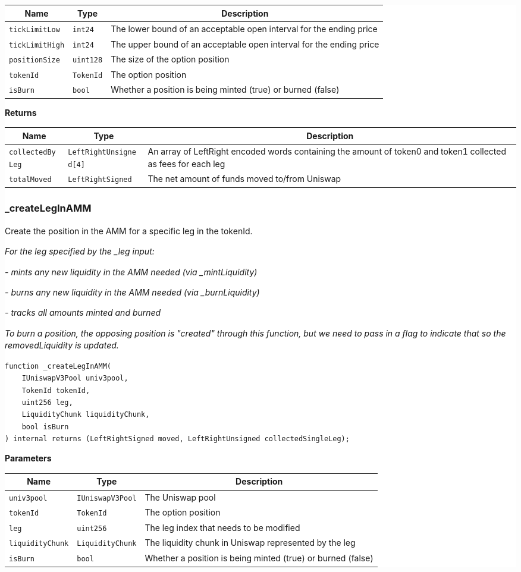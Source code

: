 |Name|Type|Description|
|----|----|-----------|
|`tickLimitLow`|`int24`|The lower bound of an acceptable open interval for the ending price|
|`tickLimitHigh`|`int24`|The upper bound of an acceptable open interval for the ending price|
|`positionSize`|`uint128`|The size of the option position|
|`tokenId`|`TokenId`|The option position|
|`isBurn`|`bool`|Whether a position is being minted (true) or burned (false)|

**Returns**

|Name|Type|Description|
|----|----|-----------|
|`collectedByLeg`|`LeftRightUnsigned[4]`|An array of LeftRight encoded words containing the amount of token0 and token1 collected as fees for each leg|
|`totalMoved`|`LeftRightSigned`|The net amount of funds moved to/from Uniswap|


### _createLegInAMM

Create the position in the AMM for a specific leg in the tokenId.

*For the leg specified by the _leg input:*

*- mints any new liquidity in the AMM needed (via _mintLiquidity)*

*- burns any new liquidity in the AMM needed (via _burnLiquidity)*

*- tracks all amounts minted and burned*

*To burn a position, the opposing position is "created" through this function,
but we need to pass in a flag to indicate that so the removedLiquidity is updated.*


```solidity
function _createLegInAMM(
    IUniswapV3Pool univ3pool,
    TokenId tokenId,
    uint256 leg,
    LiquidityChunk liquidityChunk,
    bool isBurn
) internal returns (LeftRightSigned moved, LeftRightUnsigned collectedSingleLeg);
```
**Parameters**

|Name|Type|Description|
|----|----|-----------|
|`univ3pool`|`IUniswapV3Pool`|The Uniswap pool|
|`tokenId`|`TokenId`|The option position|
|`leg`|`uint256`|The leg index that needs to be modified|
|`liquidityChunk`|`LiquidityChunk`|The liquidity chunk in Uniswap represented by the leg|
|`isBurn`|`bool`|Whether a position is being minted (true) or burned (false)|
